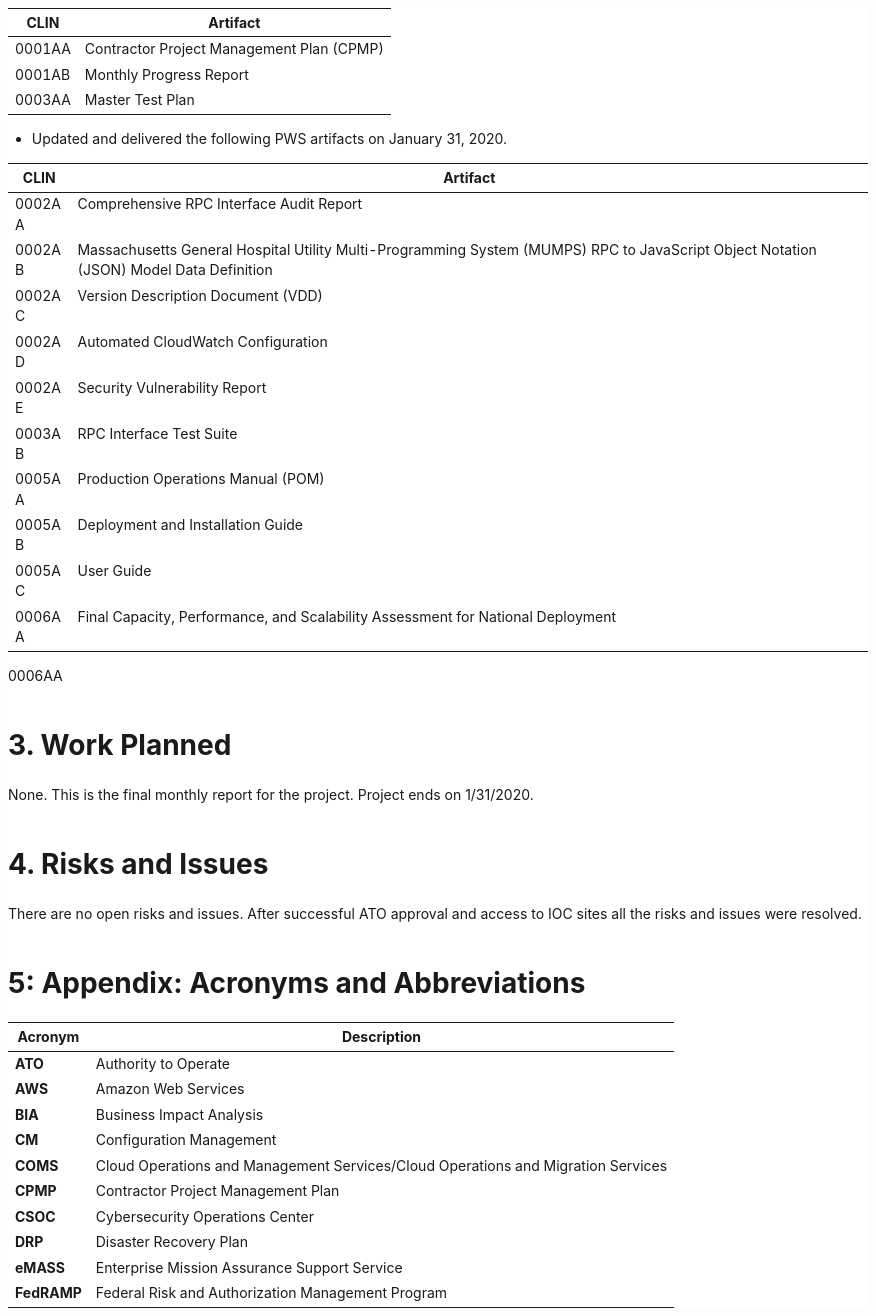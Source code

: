| CLIN   | Artifact                                  |
| ------ | ----------------------------------------- |
| 0001AA | Contractor Project Management Plan (CPMP) |
| 0001AB | Monthly Progress Report                   |
| 0003AA | Master Test Plan                          |

- Updated and delivered the following PWS artifacts on January 31, 2020.

| CLIN   | Artifact                                                                                                                               |
| ------ | -------------------------------------------------------------------------------------------------------------------------------------- |
| 0002AA | Comprehensive RPC Interface Audit Report                                                                                               |
| 0002AB | Massachusetts General Hospital Utility Multi-Programming System (MUMPS) RPC to JavaScript Object Notation (JSON) Model Data Definition |
| 0002AC | Version Description Document (VDD)                                                                                                     |
| 0002AD | Automated CloudWatch Configuration                                                                                                     |
| 0002AE | Security Vulnerability Report                                                                                                          |
| 0003AB | RPC Interface Test Suite                                                                                                               |
| 0005AA | Production Operations Manual (POM)                                                                                                     |
| 0005AB | Deployment and Installation Guide                                                                                                      |
| 0005AC | User Guide                                                                                                                             |
| 0006AA | Final Capacity, Performance, and Scalability Assessment for National Deployment                                                        |

0006AA

# <a id="work-planned"></a>3. Work Planned

None. This is the final monthly report for the project. Project ends on 1/31/2020.

# <a id="risks-and-issues"></a>4. Risks and Issues

There are no open risks and issues. After successful ATO approval and access to IOC sites all the risks and issues were resolved.

# <a id="acronyms-and-abbreviations"></a>5: Appendix: Acronyms and Abbreviations

| Acronym     | Description                                                                      |
| ----------- | -------------------------------------------------------------------------------- |
| **ATO**     | Authority to Operate                                                             |
| **AWS**     | Amazon Web Services                                                              |
| **BIA**     | Business Impact Analysis                                                         |
| **CM**      | Configuration Management                                                         |
| **COMS**    | Cloud Operations and Management Services/Cloud Operations and Migration Services |
| **CPMP**    | Contractor Project Management Plan                                               |
| **CSOC**    | Cybersecurity Operations Center                                                  |
| **DRP**     | Disaster Recovery Plan                                                           |
| **eMASS**   | Enterprise Mission Assurance Support Service                                     |
| **FedRAMP** | Federal Risk and Authorization Management Program                                |